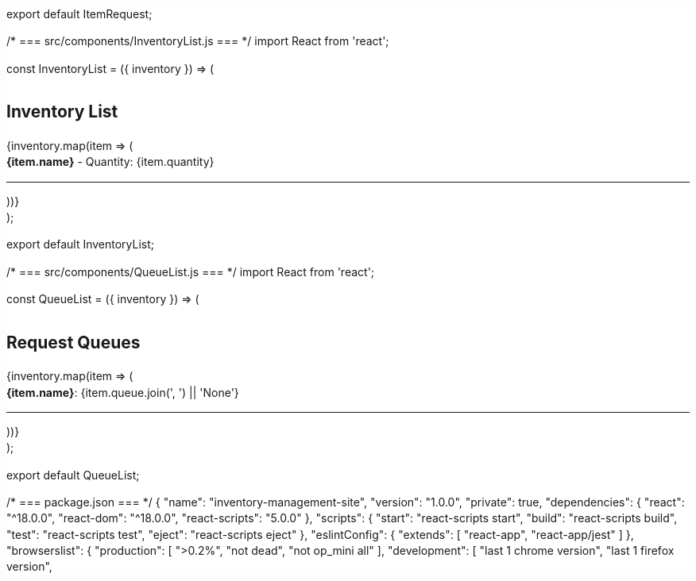 export default ItemRequest;

/* === src/components/InventoryList.js === */
import React from 'react';

const InventoryList = ({ inventory }) => (
  <div>
    <h2>Inventory List</h2>
    {inventory.map(item => (
      <div key={item.id}>
        <strong>{item.name}</strong> - Quantity: {item.quantity}<br/>
        <hr/>
      </div>
    ))}
  </div>
);

export default InventoryList;

/* === src/components/QueueList.js === */
import React from 'react';

const QueueList = ({ inventory }) => (
  <div>
    <h2>Request Queues</h2>
    {inventory.map(item => (
      <div key={item.id}>
        <strong>{item.name}</strong>: {item.queue.join(', ') || 'None'}
        <hr/>
      </div>
    ))}
  </div>
);

export default QueueList;

/* === package.json === */
{
  "name": "inventory-management-site",
  "version": "1.0.0",
  "private": true,
  "dependencies": {
    "react": "^18.0.0",
    "react-dom": "^18.0.0",
    "react-scripts": "5.0.0"
  },
  "scripts": {
    "start": "react-scripts start",
    "build": "react-scripts build",
    "test": "react-scripts test",
    "eject": "react-scripts eject"
  },
  "eslintConfig": {
    "extends": [
      "react-app",
      "react-app/jest"
    ]
  },
  "browserslist": {
    "production": [
      ">0.2%",
      "not dead",
      "not op_mini all"
    ],
    "development": [
      "last 1 chrome version",
      "last 1 firefox version",